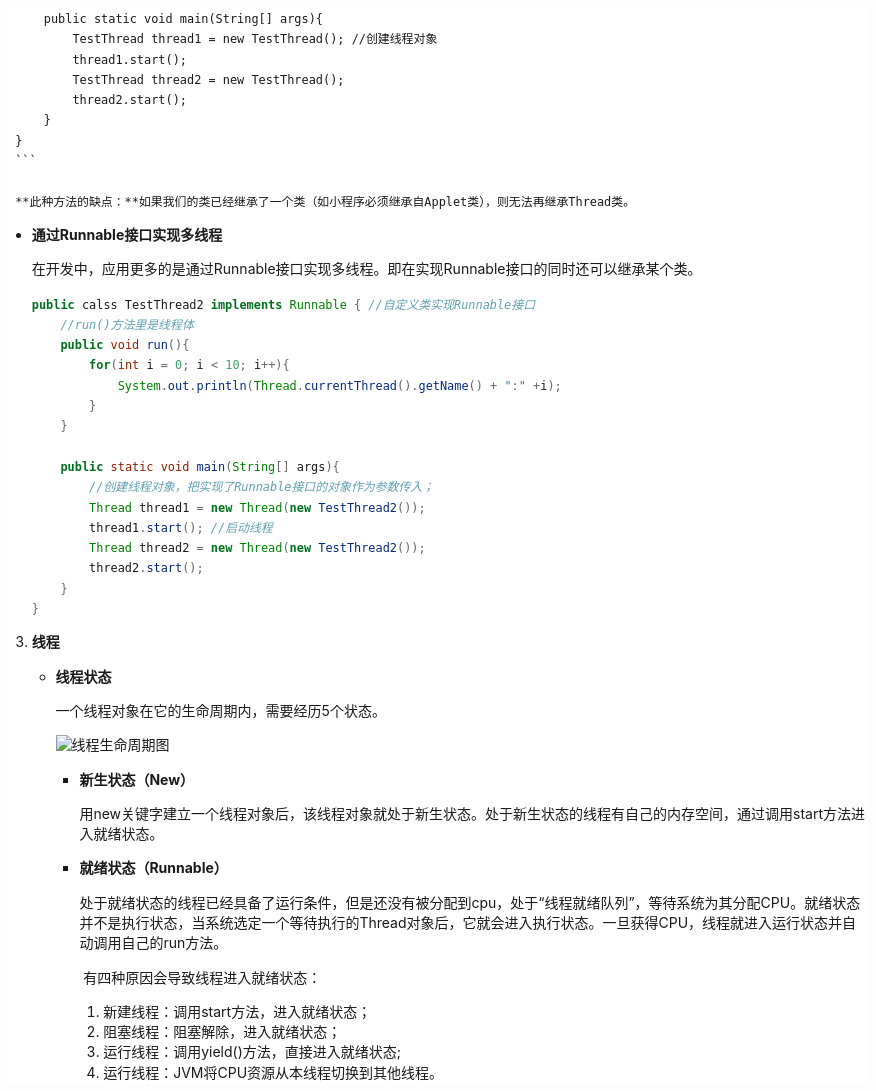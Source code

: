          public static void main(String[] args){
             TestThread thread1 = new TestThread(); //创建线程对象
             thread1.start();
             TestThread thread2 = new TestThread();
             thread2.start();
         }
     }
     ```

     **此种方法的缺点：**如果我们的类已经继承了一个类（如小程序必须继承自Applet类），则无法再继承Thread类。

   * **通过Runnable接口实现多线程**

     ​		在开发中，应用更多的是通过Runnable接口实现多线程。即在实现Runnable接口的同时还可以继承某个类。

     ```java
     public calss TestThread2 implements Runnable { //自定义类实现Runnable接口
         //run()方法里是线程体
         public void run(){
             for(int i = 0; i < 10; i++){
                 System.out.println(Thread.currentThread().getName() + ":" +i);
             }
         }
         
         public static void main(String[] args){
             //创建线程对象，把实现了Runnable接口的对象作为参数传入；
             Thread thread1 = new Thread(new TestThread2());
             thread1.start(); //启动线程
             Thread thread2 = new Thread(new TestThread2());
             thread2.start();
         }
     }
     ```

3. **线程**

   * **线程状态**

     一个线程对象在它的生命周期内，需要经历5个状态。

     <img src="https://www.sxt.cn/360shop/Public/admin/UEditor/20170526/1495787690411518.png" alt="线程生命周期图"  />

     * **新生状态（New）**

       ​		用new关键字建立一个线程对象后，该线程对象就处于新生状态。处于新生状态的线程有自己的内存空间，通过调用start方法进入就绪状态。

     * **就绪状态（Runnable）**

       ​		处于就绪状态的线程已经具备了运行条件，但是还没有被分配到cpu，处于“线程就绪队列”，等待系统为其分配CPU。就绪状态并不是执行状态，当系统选定一个等待执行的Thread对象后，它就会进入执行状态。一旦获得CPU，线程就进入运行状态并自动调用自己的run方法。

       ​		有四种原因会导致线程进入就绪状态：

       1. 新建线程：调用start方法，进入就绪状态；
       2. 阻塞线程：阻塞解除，进入就绪状态；
       3. 运行线程：调用yield()方法，直接进入就绪状态;
       4. 运行线程：JVM将CPU资源从本线程切换到其他线程。

